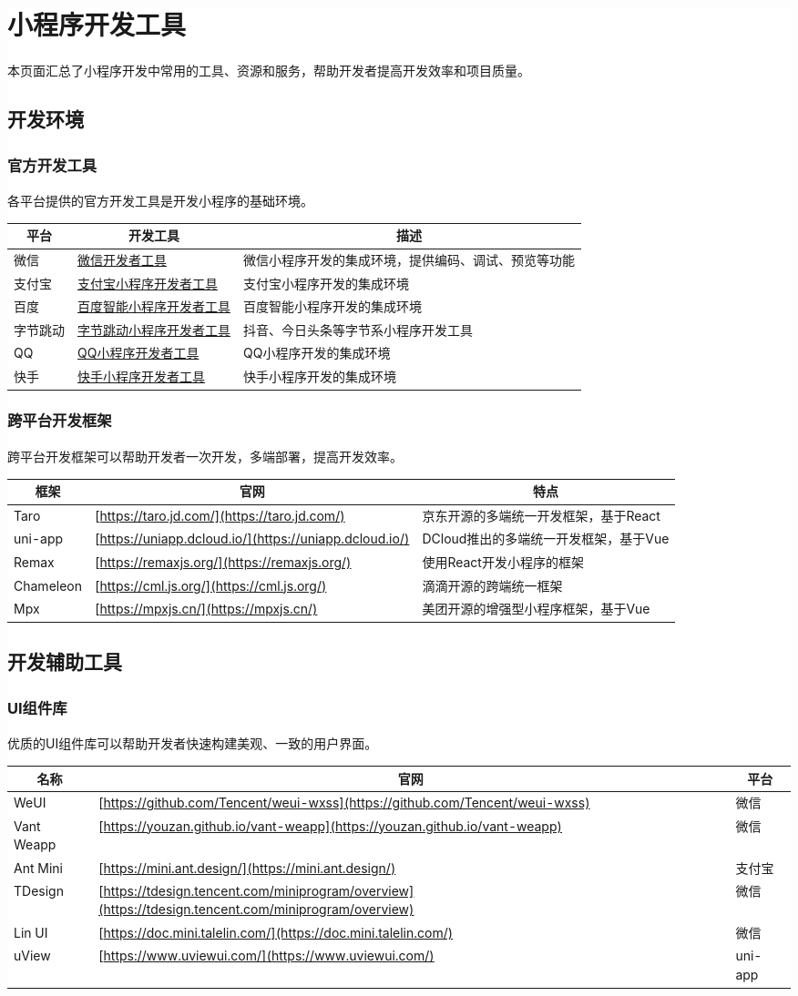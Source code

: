 # 小程序开发工具

本页面汇总了小程序开发中常用的工具、资源和服务，帮助开发者提高开发效率和项目质量。

## 开发环境

### 官方开发工具

各平台提供的官方开发工具是开发小程序的基础环境。

| 平台 | 开发工具 | 描述 |
| --- | --- | --- |
| 微信 | [微信开发者工具](https://developers.weixin.qq.com/miniprogram/dev/devtools/download.html) | 微信小程序开发的集成环境，提供编码、调试、预览等功能 |
| 支付宝 | [支付宝小程序开发者工具](https://opendocs.alipay.com/mini/ide/download) | 支付宝小程序开发的集成环境 |
| 百度 | [百度智能小程序开发者工具](https://smartprogram.baidu.com/docs/develop/devtools/history/) | 百度智能小程序开发的集成环境 |
| 字节跳动 | [字节跳动小程序开发者工具](https://developer.open-douyin.com/docs/resource/zh-CN/mini-app/develop/developer-instrument/download/developer-instrument-update-and-download) | 抖音、今日头条等字节系小程序开发工具 |
| QQ | [QQ小程序开发者工具](https://q.qq.com/wiki/tools/devtool/) | QQ小程序开发的集成环境 |
| 快手 | [快手小程序开发者工具](https://mp.kuaishou.com/docs/develop/developerTools/downloadPath.html) | 快手小程序开发的集成环境 |

### 跨平台开发框架

跨平台开发框架可以帮助开发者一次开发，多端部署，提高开发效率。

| 框架 | 官网 | 特点 |
| --- | --- | --- |
| Taro | [https://taro.jd.com/](https://taro.jd.com/) | 京东开源的多端统一开发框架，基于React |
| uni-app | [https://uniapp.dcloud.io/](https://uniapp.dcloud.io/) | DCloud推出的多端统一开发框架，基于Vue |
| Remax | [https://remaxjs.org/](https://remaxjs.org/) | 使用React开发小程序的框架 |
| Chameleon | [https://cml.js.org/](https://cml.js.org/) | 滴滴开源的跨端统一框架 |
| Mpx | [https://mpxjs.cn/](https://mpxjs.cn/) | 美团开源的增强型小程序框架，基于Vue |

## 开发辅助工具

### UI组件库

优质的UI组件库可以帮助开发者快速构建美观、一致的用户界面。

| 名称 | 官网 | 平台 |
| --- | --- | --- |
| WeUI | [https://github.com/Tencent/weui-wxss](https://github.com/Tencent/weui-wxss) | 微信 |
| Vant Weapp | [https://youzan.github.io/vant-weapp](https://youzan.github.io/vant-weapp) | 微信 |
| Ant Mini | [https://mini.ant.design/](https://mini.ant.design/) | 支付宝 |
| TDesign | [https://tdesign.tencent.com/miniprogram/overview](https://tdesign.tencent.com/miniprogram/overview) | 微信 |
| Lin UI | [https://doc.mini.talelin.com/](https://doc.mini.talelin.com/) | 微信 |
| uView | [https://www.uviewui.com/](https://www.uviewui.com/) | uni-app |
